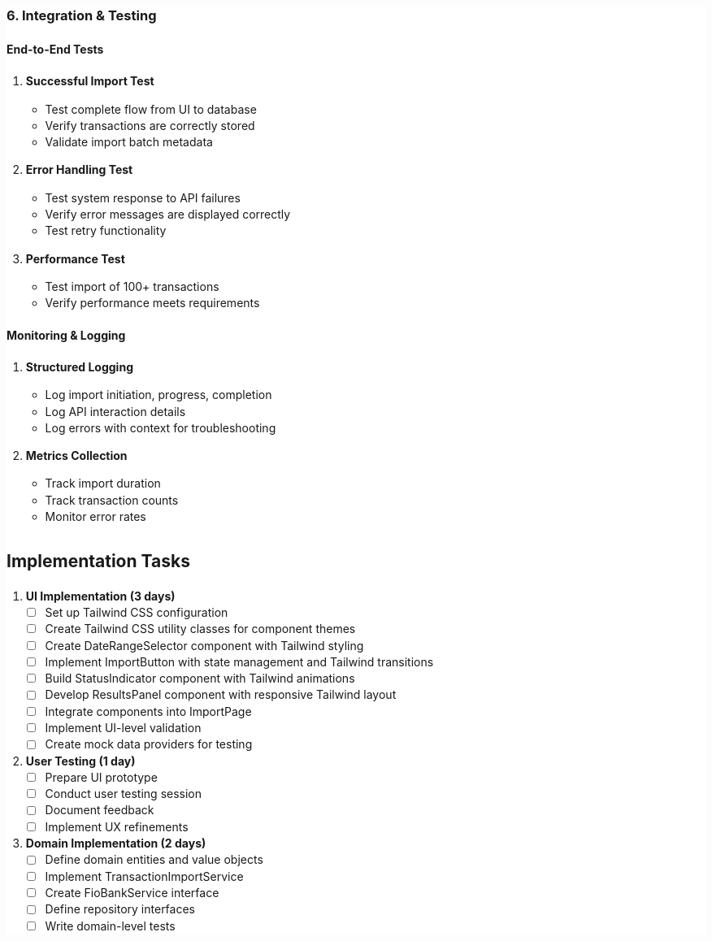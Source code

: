 ### 6. Integration & Testing

#### End-to-End Tests

1. **Successful Import Test**
   - Test complete flow from UI to database
   - Verify transactions are correctly stored
   - Validate import batch metadata

2. **Error Handling Test**
   - Test system response to API failures
   - Verify error messages are displayed correctly
   - Test retry functionality

3. **Performance Test**
   - Test import of 100+ transactions
   - Verify performance meets requirements

#### Monitoring & Logging

1. **Structured Logging**
   - Log import initiation, progress, completion
   - Log API interaction details
   - Log errors with context for troubleshooting

2. **Metrics Collection**
   - Track import duration
   - Track transaction counts
   - Monitor error rates

## Implementation Tasks

1. **UI Implementation (3 days)**
   - [ ] Set up Tailwind CSS configuration
   - [ ] Create Tailwind CSS utility classes for component themes
   - [ ] Create DateRangeSelector component with Tailwind styling
   - [ ] Implement ImportButton with state management and Tailwind transitions
   - [ ] Build StatusIndicator component with Tailwind animations
   - [ ] Develop ResultsPanel component with responsive Tailwind layout
   - [ ] Integrate components into ImportPage
   - [ ] Implement UI-level validation
   - [ ] Create mock data providers for testing

2. **User Testing (1 day)**
   - [ ] Prepare UI prototype
   - [ ] Conduct user testing session
   - [ ] Document feedback
   - [ ] Implement UX refinements

3. **Domain Implementation (2 days)**
   - [ ] Define domain entities and value objects
   - [ ] Implement TransactionImportService
   - [ ] Create FioBankService interface
   - [ ] Define repository interfaces
   - [ ] Write domain-level tests
